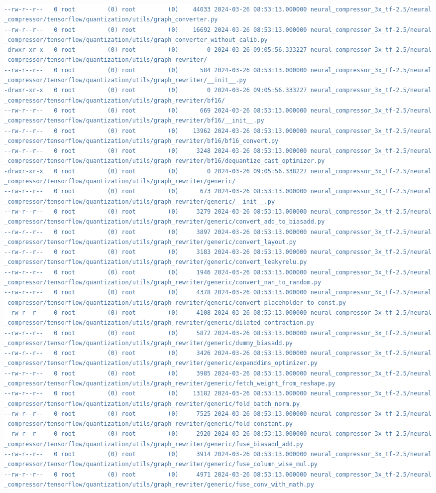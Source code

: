 ```diff
--rw-r--r--   0 root         (0) root         (0)    44033 2024-03-26 08:53:13.000000 neural_compressor_3x_tf-2.5/neural_compressor/tensorflow/quantization/utils/graph_converter.py
--rw-r--r--   0 root         (0) root         (0)    16692 2024-03-26 08:53:13.000000 neural_compressor_3x_tf-2.5/neural_compressor/tensorflow/quantization/utils/graph_converter_without_calib.py
-drwxr-xr-x   0 root         (0) root         (0)        0 2024-03-26 09:05:56.333227 neural_compressor_3x_tf-2.5/neural_compressor/tensorflow/quantization/utils/graph_rewriter/
--rw-r--r--   0 root         (0) root         (0)      584 2024-03-26 08:53:13.000000 neural_compressor_3x_tf-2.5/neural_compressor/tensorflow/quantization/utils/graph_rewriter/__init__.py
-drwxr-xr-x   0 root         (0) root         (0)        0 2024-03-26 09:05:56.333227 neural_compressor_3x_tf-2.5/neural_compressor/tensorflow/quantization/utils/graph_rewriter/bf16/
--rw-r--r--   0 root         (0) root         (0)      669 2024-03-26 08:53:13.000000 neural_compressor_3x_tf-2.5/neural_compressor/tensorflow/quantization/utils/graph_rewriter/bf16/__init__.py
--rw-r--r--   0 root         (0) root         (0)    13962 2024-03-26 08:53:13.000000 neural_compressor_3x_tf-2.5/neural_compressor/tensorflow/quantization/utils/graph_rewriter/bf16/bf16_convert.py
--rw-r--r--   0 root         (0) root         (0)     3248 2024-03-26 08:53:13.000000 neural_compressor_3x_tf-2.5/neural_compressor/tensorflow/quantization/utils/graph_rewriter/bf16/dequantize_cast_optimizer.py
-drwxr-xr-x   0 root         (0) root         (0)        0 2024-03-26 09:05:56.338227 neural_compressor_3x_tf-2.5/neural_compressor/tensorflow/quantization/utils/graph_rewriter/generic/
--rw-r--r--   0 root         (0) root         (0)      673 2024-03-26 08:53:13.000000 neural_compressor_3x_tf-2.5/neural_compressor/tensorflow/quantization/utils/graph_rewriter/generic/__init__.py
--rw-r--r--   0 root         (0) root         (0)     3279 2024-03-26 08:53:13.000000 neural_compressor_3x_tf-2.5/neural_compressor/tensorflow/quantization/utils/graph_rewriter/generic/convert_add_to_biasadd.py
--rw-r--r--   0 root         (0) root         (0)     3897 2024-03-26 08:53:13.000000 neural_compressor_3x_tf-2.5/neural_compressor/tensorflow/quantization/utils/graph_rewriter/generic/convert_layout.py
--rw-r--r--   0 root         (0) root         (0)     3183 2024-03-26 08:53:13.000000 neural_compressor_3x_tf-2.5/neural_compressor/tensorflow/quantization/utils/graph_rewriter/generic/convert_leakyrelu.py
--rw-r--r--   0 root         (0) root         (0)     1946 2024-03-26 08:53:13.000000 neural_compressor_3x_tf-2.5/neural_compressor/tensorflow/quantization/utils/graph_rewriter/generic/convert_nan_to_random.py
--rw-r--r--   0 root         (0) root         (0)     4378 2024-03-26 08:53:13.000000 neural_compressor_3x_tf-2.5/neural_compressor/tensorflow/quantization/utils/graph_rewriter/generic/convert_placeholder_to_const.py
--rw-r--r--   0 root         (0) root         (0)     4108 2024-03-26 08:53:13.000000 neural_compressor_3x_tf-2.5/neural_compressor/tensorflow/quantization/utils/graph_rewriter/generic/dilated_contraction.py
--rw-r--r--   0 root         (0) root         (0)     5872 2024-03-26 08:53:13.000000 neural_compressor_3x_tf-2.5/neural_compressor/tensorflow/quantization/utils/graph_rewriter/generic/dummy_biasadd.py
--rw-r--r--   0 root         (0) root         (0)     3426 2024-03-26 08:53:13.000000 neural_compressor_3x_tf-2.5/neural_compressor/tensorflow/quantization/utils/graph_rewriter/generic/expanddims_optimizer.py
--rw-r--r--   0 root         (0) root         (0)     3985 2024-03-26 08:53:13.000000 neural_compressor_3x_tf-2.5/neural_compressor/tensorflow/quantization/utils/graph_rewriter/generic/fetch_weight_from_reshape.py
--rw-r--r--   0 root         (0) root         (0)    13182 2024-03-26 08:53:13.000000 neural_compressor_3x_tf-2.5/neural_compressor/tensorflow/quantization/utils/graph_rewriter/generic/fold_batch_norm.py
--rw-r--r--   0 root         (0) root         (0)     7525 2024-03-26 08:53:13.000000 neural_compressor_3x_tf-2.5/neural_compressor/tensorflow/quantization/utils/graph_rewriter/generic/fold_constant.py
--rw-r--r--   0 root         (0) root         (0)     2920 2024-03-26 08:53:13.000000 neural_compressor_3x_tf-2.5/neural_compressor/tensorflow/quantization/utils/graph_rewriter/generic/fuse_biasadd_add.py
--rw-r--r--   0 root         (0) root         (0)     3914 2024-03-26 08:53:13.000000 neural_compressor_3x_tf-2.5/neural_compressor/tensorflow/quantization/utils/graph_rewriter/generic/fuse_column_wise_mul.py
--rw-r--r--   0 root         (0) root         (0)     4971 2024-03-26 08:53:13.000000 neural_compressor_3x_tf-2.5/neural_compressor/tensorflow/quantization/utils/graph_rewriter/generic/fuse_conv_with_math.py
```
